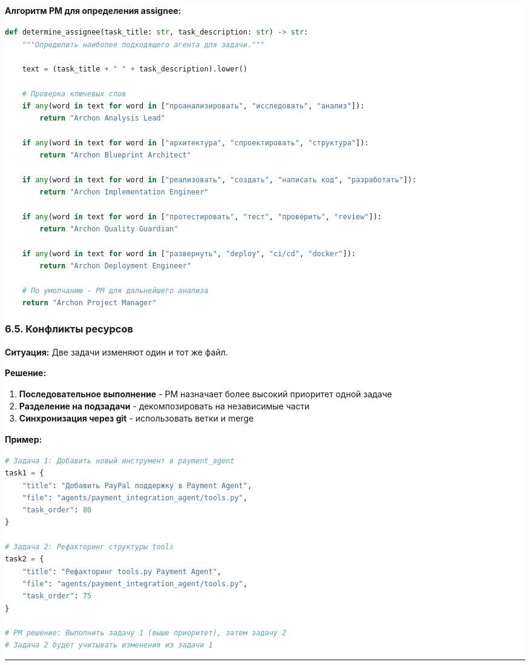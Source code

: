 **Алгоритм PM для определения assignee:**

```python
def determine_assignee(task_title: str, task_description: str) -> str:
    """Определить наиболее подходящего агента для задачи."""

    text = (task_title + " " + task_description).lower()

    # Проверка ключевых слов
    if any(word in text for word in ["проанализировать", "исследовать", "анализ"]):
        return "Archon Analysis Lead"

    if any(word in text for word in ["архитектура", "спроектировать", "структура"]):
        return "Archon Blueprint Architect"

    if any(word in text for word in ["реализовать", "создать", "написать код", "разработать"]):
        return "Archon Implementation Engineer"

    if any(word in text for word in ["протестировать", "тест", "проверить", "review"]):
        return "Archon Quality Guardian"

    if any(word in text for word in ["развернуть", "deploy", "ci/cd", "docker"]):
        return "Archon Deployment Engineer"

    # По умолчанию - PM для дальнейшего анализа
    return "Archon Project Manager"
```

### 6.5. Конфликты ресурсов

**Ситуация:** Две задачи изменяют один и тот же файл.

**Решение:**

1. **Последовательное выполнение** - PM назначает более высокий приоритет одной задаче
2. **Разделение на подзадачи** - декомпозировать на независимые части
3. **Синхронизация через git** - использовать ветки и merge

**Пример:**

```python
# Задача 1: Добавить новый инструмент в payment_agent
task1 = {
    "title": "Добавить PayPal поддержку в Payment Agent",
    "file": "agents/payment_integration_agent/tools.py",
    "task_order": 80
}

# Задача 2: Рефакторинг структуры tools
task2 = {
    "title": "Рефакторинг tools.py Payment Agent",
    "file": "agents/payment_integration_agent/tools.py",
    "task_order": 75
}

# PM решение: Выполнить задачу 1 (выше приоритет), затем задачу 2
# Задача 2 будет учитывать изменения из задачи 1
```

---